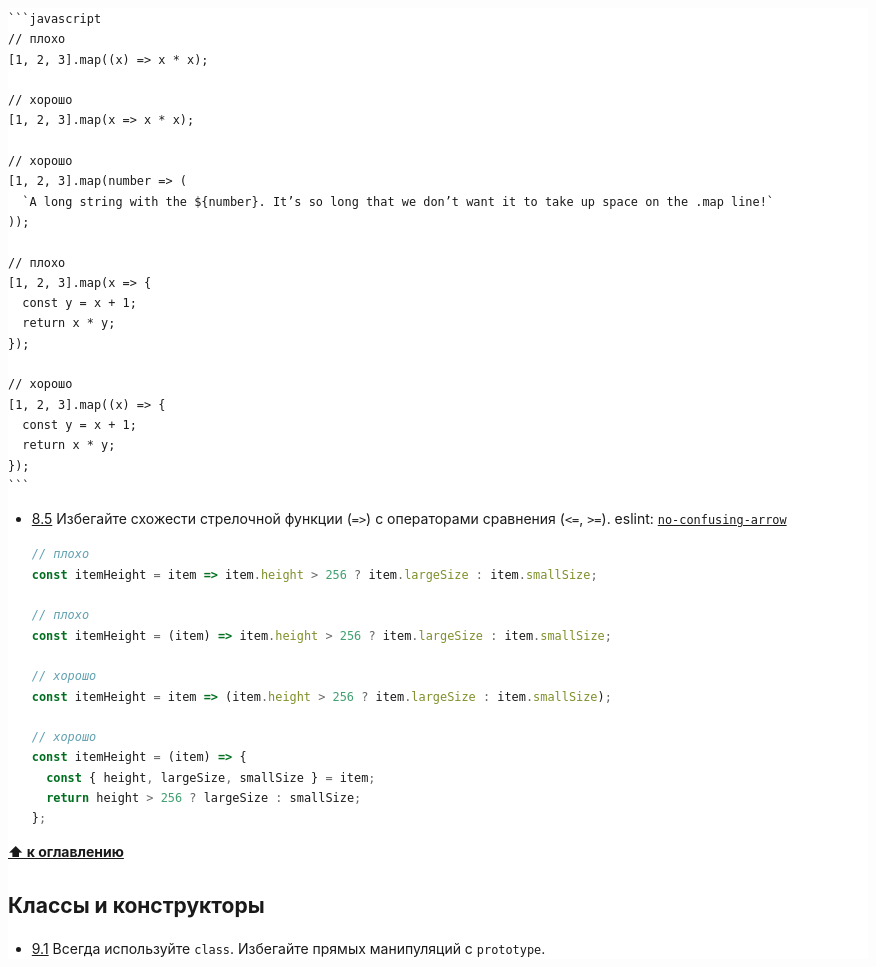     ```javascript
    // плохо
    [1, 2, 3].map((x) => x * x);

    // хорошо
    [1, 2, 3].map(x => x * x);

    // хорошо
    [1, 2, 3].map(number => (
      `A long string with the ${number}. It’s so long that we don’t want it to take up space on the .map line!`
    ));

    // плохо
    [1, 2, 3].map(x => {
      const y = x + 1;
      return x * y;
    });

    // хорошо
    [1, 2, 3].map((x) => {
      const y = x + 1;
      return x * y;
    });
    ```

  <a name="arrows--confusing"></a><a name="8.5"></a>
  - [8.5](#arrows--confusing) Избегайте схожести стрелочной функции (`=>`) с операторами сравнения (`<=`, `>=`). eslint: [`no-confusing-arrow`](https://eslint.org/docs/rules/no-confusing-arrow)

    ```javascript
    // плохо
    const itemHeight = item => item.height > 256 ? item.largeSize : item.smallSize;

    // плохо
    const itemHeight = (item) => item.height > 256 ? item.largeSize : item.smallSize;

    // хорошо
    const itemHeight = item => (item.height > 256 ? item.largeSize : item.smallSize);

    // хорошо
    const itemHeight = (item) => {
      const { height, largeSize, smallSize } = item;
      return height > 256 ? largeSize : smallSize;
    };
    ```

**[⬆ к оглавлению](#Оглавление)**

## <a name="classes--constructors">Классы и конструкторы</a>

  <a name="constructors--use-class"></a><a name="9.1"></a>
  - [9.1](#constructors--use-class) Всегда используйте `class`. Избегайте прямых манипуляций с `prototype`.
